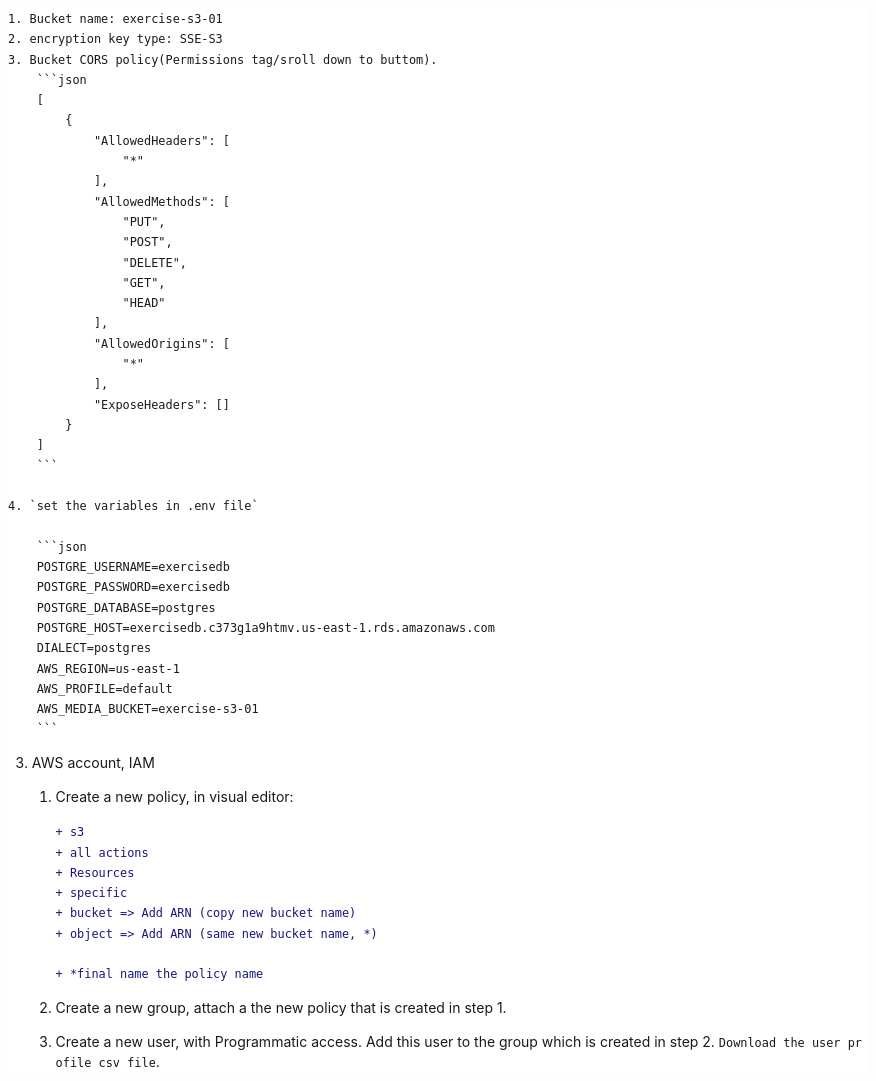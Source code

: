     1. Bucket name: exercise-s3-01
    2. encryption key type: SSE-S3
    3. Bucket CORS policy(Permissions tag/sroll down to buttom).
        ```json
        [
            {
                "AllowedHeaders": [
                    "*"
                ],
                "AllowedMethods": [
                    "PUT",
                    "POST",
                    "DELETE",
                    "GET",
                    "HEAD"
                ],
                "AllowedOrigins": [
                    "*"
                ],
                "ExposeHeaders": []
            }
        ]
        ```

    4. `set the variables in .env file`

        ```json
        POSTGRE_USERNAME=exercisedb
        POSTGRE_PASSWORD=exercisedb
        POSTGRE_DATABASE=postgres
        POSTGRE_HOST=exercisedb.c373g1a9htmv.us-east-1.rds.amazonaws.com
        DIALECT=postgres
        AWS_REGION=us-east-1
        AWS_PROFILE=default
        AWS_MEDIA_BUCKET=exercise-s3-01
        ```

3. AWS account, IAM

    1. Create a new policy, in visual editor: 
        ```diff
        + s3
        + all actions
        + Resources
        + specific
        + bucket => Add ARN (copy new bucket name)
        + object => Add ARN (same new bucket name, *)

        + *final name the policy name
        ```

    2. Create a new group, attach a the new policy that is created in step 1.

    3. Create a new user, with Programmatic access. Add this user to the group which is created in step 2. `Download the user profile csv file`.
